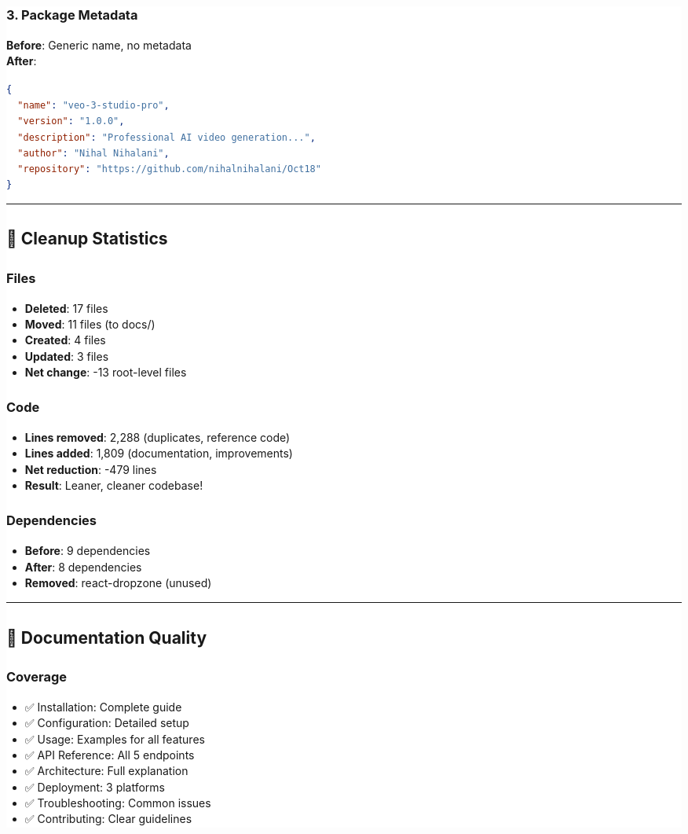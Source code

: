 ### **3. Package Metadata**
**Before**: Generic name, no metadata  
**After**:
```json
{
  "name": "veo-3-studio-pro",
  "version": "1.0.0",
  "description": "Professional AI video generation...",
  "author": "Nihal Nihalani",
  "repository": "https://github.com/nihalnihalani/Oct18"
}
```

---

## 🔢 **Cleanup Statistics**

### **Files**
- **Deleted**: 17 files
- **Moved**: 11 files (to docs/)
- **Created**: 4 files
- **Updated**: 3 files
- **Net change**: -13 root-level files

### **Code**
- **Lines removed**: 2,288 (duplicates, reference code)
- **Lines added**: 1,809 (documentation, improvements)
- **Net reduction**: -479 lines
- **Result**: Leaner, cleaner codebase!

### **Dependencies**
- **Before**: 9 dependencies
- **After**: 8 dependencies
- **Removed**: react-dropzone (unused)

---

## 🎨 **Documentation Quality**

### **Coverage**
- ✅ Installation: Complete guide
- ✅ Configuration: Detailed setup
- ✅ Usage: Examples for all features
- ✅ API Reference: All 5 endpoints
- ✅ Architecture: Full explanation
- ✅ Deployment: 3 platforms
- ✅ Troubleshooting: Common issues
- ✅ Contributing: Clear guidelines
